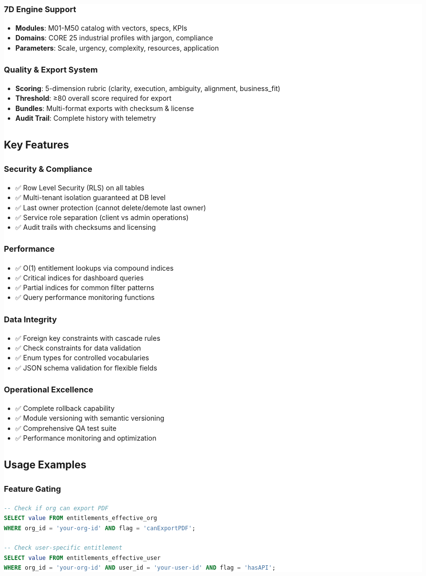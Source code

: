 ### 7D Engine Support
- **Modules**: M01-M50 catalog with vectors, specs, KPIs
- **Domains**: CORE 25 industrial profiles with jargon, compliance
- **Parameters**: Scale, urgency, complexity, resources, application

### Quality & Export System
- **Scoring**: 5-dimension rubric (clarity, execution, ambiguity, alignment, business_fit)
- **Threshold**: ≥80 overall score required for export
- **Bundles**: Multi-format exports with checksum & license
- **Audit Trail**: Complete history with telemetry

## Key Features

### Security & Compliance
- ✅ Row Level Security (RLS) on all tables
- ✅ Multi-tenant isolation guaranteed at DB level
- ✅ Last owner protection (cannot delete/demote last owner)
- ✅ Service role separation (client vs admin operations)
- ✅ Audit trails with checksums and licensing

### Performance
- ✅ O(1) entitlement lookups via compound indices
- ✅ Critical indices for dashboard queries
- ✅ Partial indices for common filter patterns
- ✅ Query performance monitoring functions

### Data Integrity
- ✅ Foreign key constraints with cascade rules
- ✅ Check constraints for data validation
- ✅ Enum types for controlled vocabularies
- ✅ JSON schema validation for flexible fields

### Operational Excellence
- ✅ Complete rollback capability
- ✅ Module versioning with semantic versioning
- ✅ Comprehensive QA test suite
- ✅ Performance monitoring and optimization

## Usage Examples

### Feature Gating
```sql
-- Check if org can export PDF
SELECT value FROM entitlements_effective_org 
WHERE org_id = 'your-org-id' AND flag = 'canExportPDF';

-- Check user-specific entitlement
SELECT value FROM entitlements_effective_user 
WHERE org_id = 'your-org-id' AND user_id = 'your-user-id' AND flag = 'hasAPI';
```
